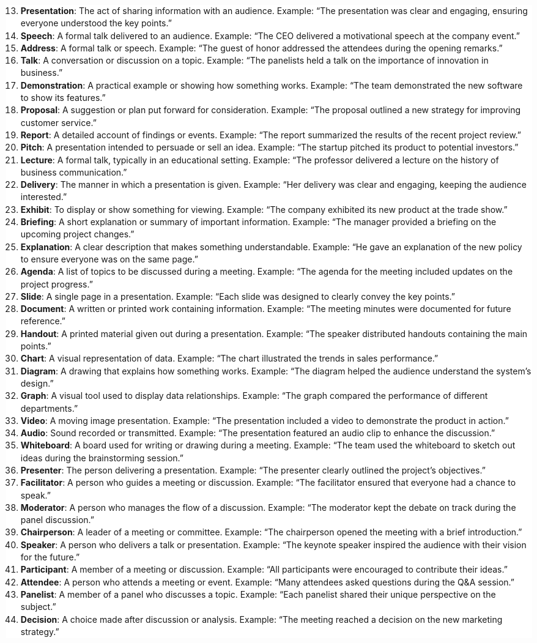 13. **Presentation**: The act of sharing information with an audience. Example: “The presentation was clear and engaging, ensuring everyone understood the key points.”
14. **Speech**: A formal talk delivered to an audience. Example: “The CEO delivered a motivational speech at the company event.”
15. **Address**: A formal talk or speech. Example: “The guest of honor addressed the attendees during the opening remarks.”
16. **Talk**: A conversation or discussion on a topic. Example: “The panelists held a talk on the importance of innovation in business.”
17. **Demonstration**: A practical example or showing how something works. Example: “The team demonstrated the new software to show its features.”
18. **Proposal**: A suggestion or plan put forward for consideration. Example: “The proposal outlined a new strategy for improving customer service.”
19. **Report**: A detailed account of findings or events. Example: “The report summarized the results of the recent project review.”
20. **Pitch**: A presentation intended to persuade or sell an idea. Example: “The startup pitched its product to potential investors.”
21. **Lecture**: A formal talk, typically in an educational setting. Example: “The professor delivered a lecture on the history of business communication.”
22. **Delivery**: The manner in which a presentation is given. Example: “Her delivery was clear and engaging, keeping the audience interested.”
23. **Exhibit**: To display or show something for viewing. Example: “The company exhibited its new product at the trade show.”
24. **Briefing**: A short explanation or summary of important information. Example: “The manager provided a briefing on the upcoming project changes.”
25. **Explanation**: A clear description that makes something understandable. Example: “He gave an explanation of the new policy to ensure everyone was on the same page.”
26. **Agenda**: A list of topics to be discussed during a meeting. Example: “The agenda for the meeting included updates on the project progress.”
27. **Slide**: A single page in a presentation. Example: “Each slide was designed to clearly convey the key points.”
28. **Document**: A written or printed work containing information. Example: “The meeting minutes were documented for future reference.”
29. **Handout**: A printed material given out during a presentation. Example: “The speaker distributed handouts containing the main points.”
30. **Chart**: A visual representation of data. Example: “The chart illustrated the trends in sales performance.”
31. **Diagram**: A drawing that explains how something works. Example: “The diagram helped the audience understand the system’s design.”
32. **Graph**: A visual tool used to display data relationships. Example: “The graph compared the performance of different departments.”
33. **Video**: A moving image presentation. Example: “The presentation included a video to demonstrate the product in action.”
34. **Audio**: Sound recorded or transmitted. Example: “The presentation featured an audio clip to enhance the discussion.”
35. **Whiteboard**: A board used for writing or drawing during a meeting. Example: “The team used the whiteboard to sketch out ideas during the brainstorming session.”
36. **Presenter**: The person delivering a presentation. Example: “The presenter clearly outlined the project’s objectives.”
37. **Facilitator**: A person who guides a meeting or discussion. Example: “The facilitator ensured that everyone had a chance to speak.”
38. **Moderator**: A person who manages the flow of a discussion. Example: “The moderator kept the debate on track during the panel discussion.”
39. **Chairperson**: A leader of a meeting or committee. Example: “The chairperson opened the meeting with a brief introduction.”
40. **Speaker**: A person who delivers a talk or presentation. Example: “The keynote speaker inspired the audience with their vision for the future.”
41. **Participant**: A member of a meeting or discussion. Example: “All participants were encouraged to contribute their ideas.”
42. **Attendee**: A person who attends a meeting or event. Example: “Many attendees asked questions during the Q&A session.”
43. **Panelist**: A member of a panel who discusses a topic. Example: “Each panelist shared their unique perspective on the subject.”
44. **Decision**: A choice made after discussion or analysis. Example: “The meeting reached a decision on the new marketing strategy.”